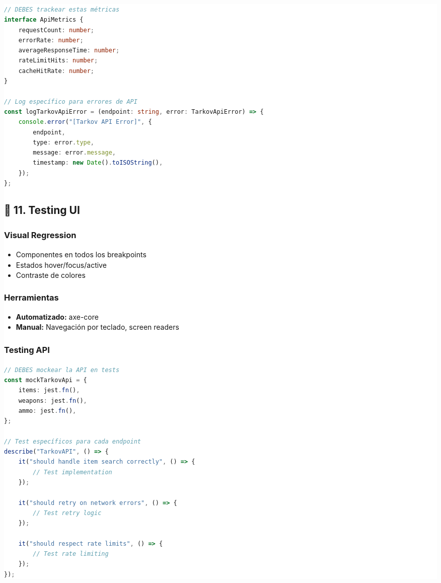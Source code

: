 ```typescript
// DEBES trackear estas métricas
interface ApiMetrics {
	requestCount: number;
	errorRate: number;
	averageResponseTime: number;
	rateLimitHits: number;
	cacheHitRate: number;
}

// Log específico para errores de API
const logTarkovApiError = (endpoint: string, error: TarkovApiError) => {
	console.error("[Tarkov API Error]", {
		endpoint,
		type: error.type,
		message: error.message,
		timestamp: new Date().toISOString(),
	});
};
```

## 🧪 11. Testing UI

### Visual Regression

- Componentes en todos los breakpoints
- Estados hover/focus/active
- Contraste de colores

### Herramientas

- **Automatizado:** axe-core
- **Manual:** Navegación por teclado, screen readers

### Testing API

```typescript
// DEBES mockear la API en tests
const mockTarkovApi = {
	items: jest.fn(),
	weapons: jest.fn(),
	ammo: jest.fn(),
};

// Test específicos para cada endpoint
describe("TarkovAPI", () => {
	it("should handle item search correctly", () => {
		// Test implementation
	});

	it("should retry on network errors", () => {
		// Test retry logic
	});

	it("should respect rate limits", () => {
		// Test rate limiting
	});
});
```
